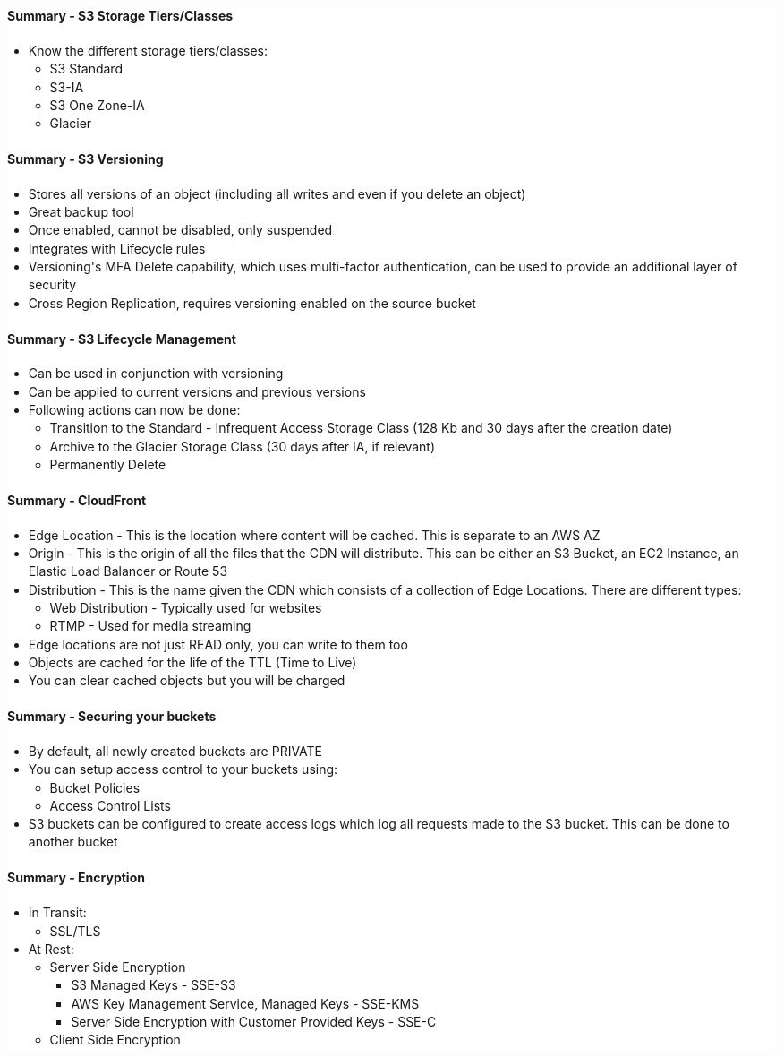 #### Summary - S3 Storage Tiers/Classes
* Know the different storage tiers/classes:
  * S3 Standard
  * S3-IA
  * S3 One Zone-IA
  * Glacier

#### Summary - S3 Versioning
* Stores all versions of an object (including all writes and even if you delete an object)
* Great backup tool
* Once enabled, cannot be disabled, only suspended
* Integrates with Lifecycle rules
* Versioning's MFA Delete capability, which uses multi-factor authentication, can be used to provide an additional layer of security
* Cross Region Replication, requires versioning enabled on the source bucket

#### Summary - S3 Lifecycle Management
* Can be used in conjunction with versioning
* Can be applied to current versions and previous versions
* Following actions can now be done:
  * Transition to the Standard - Infrequent Access Storage Class (128 Kb and 30 days after the creation date)
  * Archive to the Glacier Storage Class (30 days after IA, if relevant)
  * Permanently Delete

#### Summary - CloudFront
* Edge Location - This is the location where content will be cached. This is separate to an AWS AZ
* Origin - This is the origin of all the files that the CDN will distribute. This can be either an S3 Bucket, an EC2 Instance, an Elastic Load Balancer or Route 53
* Distribution - This is the name given the CDN which consists of a collection of Edge Locations. There are different types:
  * Web Distribution - Typically used for websites
  * RTMP - Used for media streaming
* Edge locations are not just READ only, you can write to them too
* Objects are cached for the life of the TTL (Time to Live)
* You can clear cached objects but you will be charged

#### Summary - Securing your buckets
* By default, all newly created buckets are PRIVATE
* You can setup access control to your buckets using:
  * Bucket Policies
  * Access Control Lists
* S3 buckets can be configured to create access logs which log all requests made to the S3 bucket. This can be done to another bucket

#### Summary - Encryption
* In Transit:
  * SSL/TLS
* At Rest:
  * Server Side Encryption
    * S3 Managed Keys - SSE-S3
    * AWS Key Management Service, Managed Keys - SSE-KMS
    * Server Side Encryption with Customer Provided Keys - SSE-C
  * Client Side Encryption
